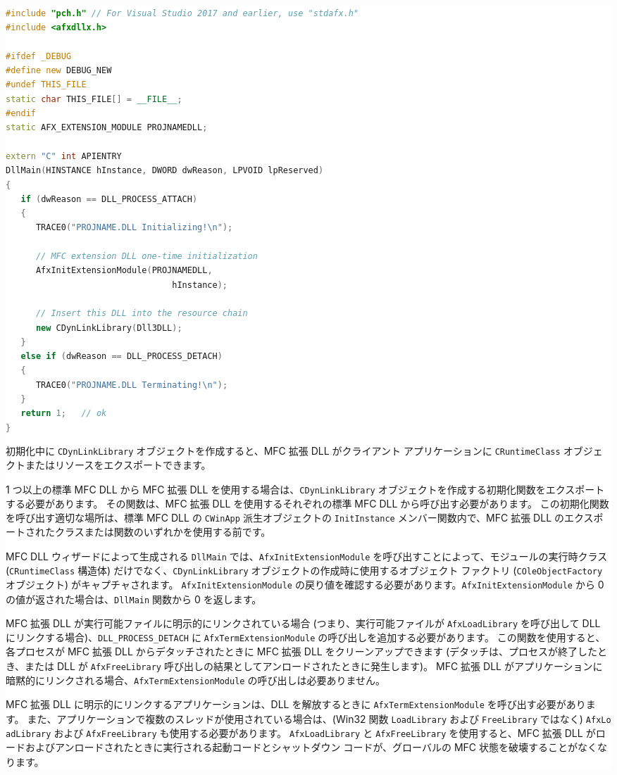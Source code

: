 ```cpp
#include "pch.h" // For Visual Studio 2017 and earlier, use "stdafx.h"
#include <afxdllx.h>

#ifdef _DEBUG
#define new DEBUG_NEW
#undef THIS_FILE
static char THIS_FILE[] = __FILE__;
#endif
static AFX_EXTENSION_MODULE PROJNAMEDLL;

extern "C" int APIENTRY
DllMain(HINSTANCE hInstance, DWORD dwReason, LPVOID lpReserved)
{
   if (dwReason == DLL_PROCESS_ATTACH)
   {
      TRACE0("PROJNAME.DLL Initializing!\n");

      // MFC extension DLL one-time initialization
      AfxInitExtensionModule(PROJNAMEDLL,
                                 hInstance);

      // Insert this DLL into the resource chain
      new CDynLinkLibrary(Dll3DLL);
   }
   else if (dwReason == DLL_PROCESS_DETACH)
   {
      TRACE0("PROJNAME.DLL Terminating!\n");
   }
   return 1;   // ok
}
```

初期化中に `CDynLinkLibrary` オブジェクトを作成すると、MFC 拡張 DLL がクライアント アプリケーションに `CRuntimeClass` オブジェクトまたはリソースをエクスポートできます。

1 つ以上の標準 MFC DLL から MFC 拡張 DLL を使用する場合は、`CDynLinkLibrary` オブジェクトを作成する初期化関数をエクスポートする必要があります。 その関数は、MFC 拡張 DLL を使用するそれぞれの標準 MFC DLL から呼び出す必要があります。 この初期化関数を呼び出す適切な場所は、標準 MFC DLL の `CWinApp` 派生オブジェクトの `InitInstance` メンバー関数内で、MFC 拡張 DLL のエクスポートされたクラスまたは関数のいずれかを使用する前です。

MFC DLL ウィザードによって生成される `DllMain` では、`AfxInitExtensionModule` を呼び出すことによって、モジュールの実行時クラス (`CRuntimeClass` 構造体) だけでなく、`CDynLinkLibrary` オブジェクトの作成時に使用するオブジェクト ファクトリ (`COleObjectFactory` オブジェクト) がキャプチャされます。 `AfxInitExtensionModule` の戻り値を確認する必要があります。`AfxInitExtensionModule` から 0 の値が返された場合は、`DllMain` 関数から 0 を返します。

MFC 拡張 DLL が実行可能ファイルに明示的にリンクされている場合 (つまり、実行可能ファイルが `AfxLoadLibrary` を呼び出して DLL にリンクする場合)、`DLL_PROCESS_DETACH` に `AfxTermExtensionModule` の呼び出しを追加する必要があります。 この関数を使用すると、各プロセスが MFC 拡張 DLL からデタッチされたときに MFC 拡張 DLL をクリーンアップできます (デタッチは、プロセスが終了したとき、または DLL が `AfxFreeLibrary` 呼び出しの結果としてアンロードされたときに発生します)。 MFC 拡張 DLL がアプリケーションに暗黙的にリンクされる場合、`AfxTermExtensionModule` の呼び出しは必要ありません。

MFC 拡張 DLL に明示的にリンクするアプリケーションは、DLL を解放するときに `AfxTermExtensionModule` を呼び出す必要があります。 また、アプリケーションで複数のスレッドが使用されている場合は、(Win32 関数 `LoadLibrary` および `FreeLibrary` ではなく) `AfxLoadLibrary` および `AfxFreeLibrary` も使用する必要があります。 `AfxLoadLibrary` と `AfxFreeLibrary` を使用すると、MFC 拡張 DLL がロードおよびアンロードされたときに実行される起動コードとシャットダウン コードが、グローバルの MFC 状態を破壊することがなくなります。
